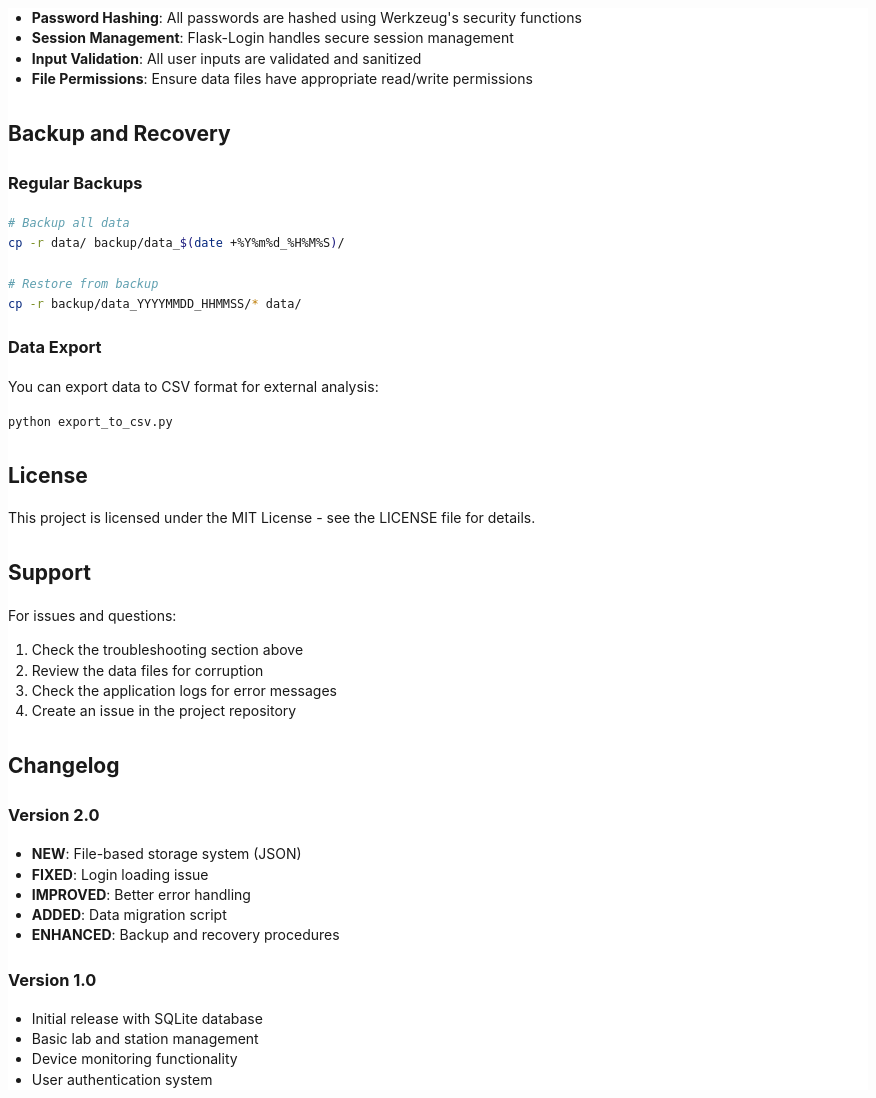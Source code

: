 - **Password Hashing**: All passwords are hashed using Werkzeug's security functions
- **Session Management**: Flask-Login handles secure session management
- **Input Validation**: All user inputs are validated and sanitized
- **File Permissions**: Ensure data files have appropriate read/write permissions

## Backup and Recovery

### Regular Backups

```bash
# Backup all data
cp -r data/ backup/data_$(date +%Y%m%d_%H%M%S)/

# Restore from backup
cp -r backup/data_YYYYMMDD_HHMMSS/* data/
```

### Data Export

You can export data to CSV format for external analysis:

```bash
python export_to_csv.py
```

## License

This project is licensed under the MIT License - see the LICENSE file for details.

## Support

For issues and questions:
1. Check the troubleshooting section above
2. Review the data files for corruption
3. Check the application logs for error messages
4. Create an issue in the project repository

## Changelog

### Version 2.0
- **NEW**: File-based storage system (JSON)
- **FIXED**: Login loading issue
- **IMPROVED**: Better error handling
- **ADDED**: Data migration script
- **ENHANCED**: Backup and recovery procedures

### Version 1.0
- Initial release with SQLite database
- Basic lab and station management
- Device monitoring functionality
- User authentication system